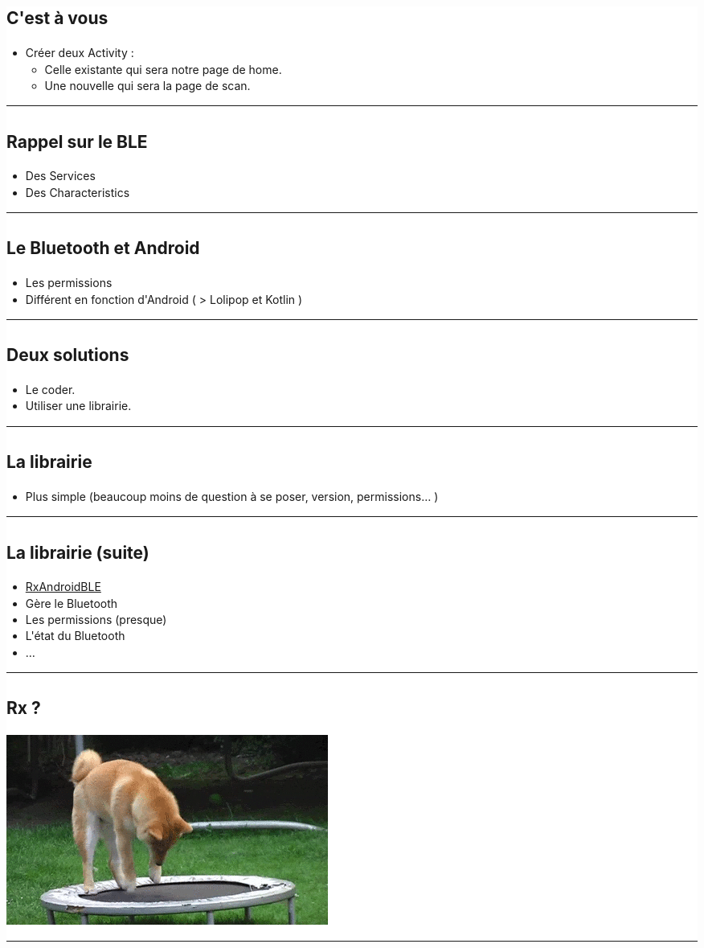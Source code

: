 
## C'est à vous

- Créer deux Activity :
  - Celle existante qui sera notre page de home.
  - Une nouvelle qui sera la page de scan.

---

## Rappel sur le BLE

- Des Services
- Des Characteristics

---

## Le Bluetooth et Android

- Les permissions
- Différent en fonction d'Android ( > Lolipop et Kotlin )

---

## Deux solutions

- Le coder.
- Utiliser une librairie.

---

## La librairie

- Plus simple (beaucoup moins de question à se poser, version, permissions… )

---

## La librairie (suite)

- [RxAndroidBLE](https://github.com/Polidea/RxAndroidBle)
- Gère le Bluetooth
- Les permissions (presque)
- L'état du Bluetooth
- …

---

## Rx ?

![what](./img/what2.gif)

---